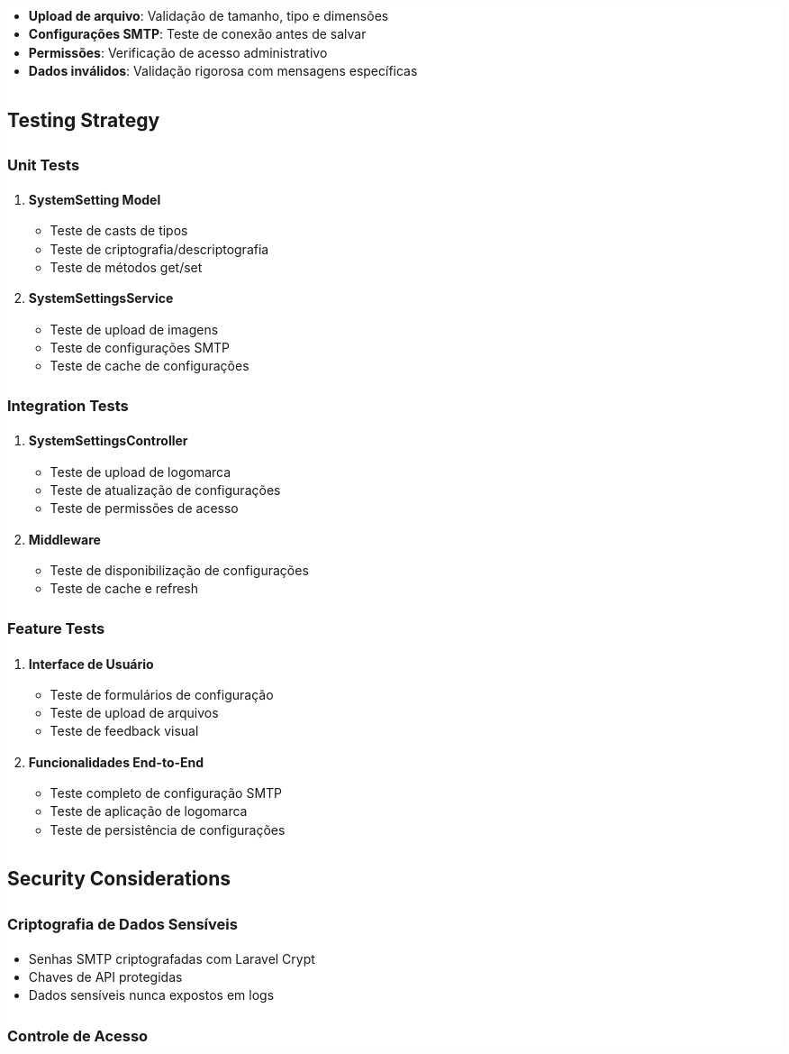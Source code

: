 - **Upload de arquivo**: Validação de tamanho, tipo e dimensões
- **Configurações SMTP**: Teste de conexão antes de salvar
- **Permissões**: Verificação de acesso administrativo
- **Dados inválidos**: Validação rigorosa com mensagens específicas

## Testing Strategy

### Unit Tests

1. **SystemSetting Model**
   - Teste de casts de tipos
   - Teste de criptografia/descriptografia
   - Teste de métodos get/set

2. **SystemSettingsService**
   - Teste de upload de imagens
   - Teste de configurações SMTP
   - Teste de cache de configurações

### Integration Tests

1. **SystemSettingsController**
   - Teste de upload de logomarca
   - Teste de atualização de configurações
   - Teste de permissões de acesso

2. **Middleware**
   - Teste de disponibilização de configurações
   - Teste de cache e refresh

### Feature Tests

1. **Interface de Usuário**
   - Teste de formulários de configuração
   - Teste de upload de arquivos
   - Teste de feedback visual

2. **Funcionalidades End-to-End**
   - Teste completo de configuração SMTP
   - Teste de aplicação de logomarca
   - Teste de persistência de configurações

## Security Considerations

### Criptografia de Dados Sensíveis

- Senhas SMTP criptografadas com Laravel Crypt
- Chaves de API protegidas
- Dados sensíveis nunca expostos em logs

### Controle de Acesso
